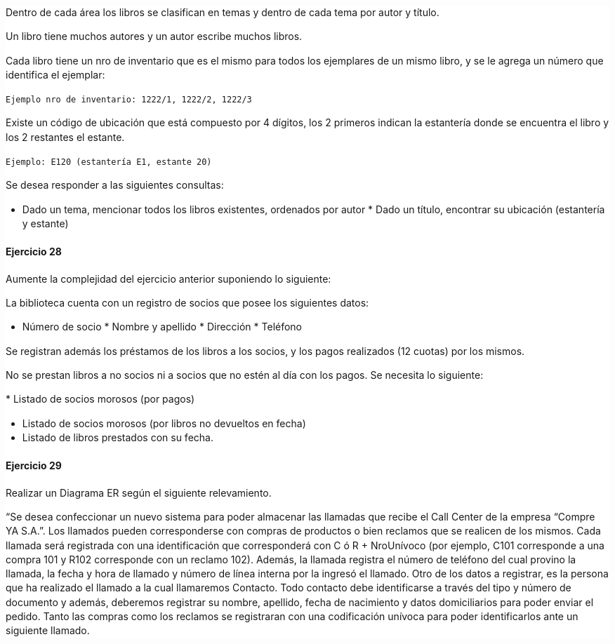 Dentro de cada área los libros se clasifican en temas y dentro de cada tema por autor
y título.

Un libro tiene muchos autores y un autor escribe muchos libros.

Cada libro tiene un nro de inventario que es el mismo para todos los ejemplares de un
mismo libro, y se le agrega un número que identifica el ejemplar:

    Ejemplo nro de inventario: 1222/1, 1222/2, 1222/3

Existe un código de ubicación que está compuesto por 4 dígitos, los 2 primeros indican
la estantería donde se encuentra el libro y los 2 restantes el estante.

    Ejemplo: E120 (estantería E1, estante 20)

Se desea responder a las siguientes consultas:
* ­Dado un tema, mencionar todos los libros existentes, ordenados por autor
­* Dado un título, encontrar su ubicación (estantería y estante)

#### Ejercicio 28

Aumente la complejidad del ejercicio anterior suponiendo lo siguiente:

La biblioteca cuenta con un registro de socios que posee los siguientes datos:

* ­Número de socio
­* Nombre y apellido
­* Dirección
­* Teléfono

Se registran además los préstamos de los libros a los socios, y los pagos realizados
(12 cuotas) por los mismos.

No se prestan libros a no socios ni a socios que no estén al día con los pagos.
Se necesita lo siguiente:

*­ Listado de socios morosos (por pagos)
* ­Listado de socios morosos (por libros no devueltos en fecha)
* ­Listado de libros prestados con su fecha.

#### Ejercicio 29

Realizar un Diagrama ER según el siguiente relevamiento.

“Se desea confeccionar un nuevo sistema para poder almacenar las llamadas que
recibe el Call Center de la empresa “Compre YA S.A.”. Los llamados pueden
corresponderse con compras de productos o bien reclamos que se realicen de los
mismos. Cada llamada será registrada con una identificación que corresponderá con C
ó R + NroUnívoco (por ejemplo, C101 corresponde a una compra 101 y R102
corresponde con un reclamo 102). Además, la llamada registra el número de teléfono
del cual provino la llamada, la fecha y hora de llamado y número de línea interna por la
ingresó el llamado. Otro de los datos a registrar, es la persona que ha realizado el
llamado a la cual llamaremos Contacto. Todo contacto debe identificarse a través del
tipo y número de documento y además, deberemos registrar su nombre, apellido,
fecha de nacimiento y datos domiciliarios para poder enviar el pedido.
Tanto las compras como los reclamos se registraran con una codificación unívoca para
poder identificarlos ante un siguiente llamado.
